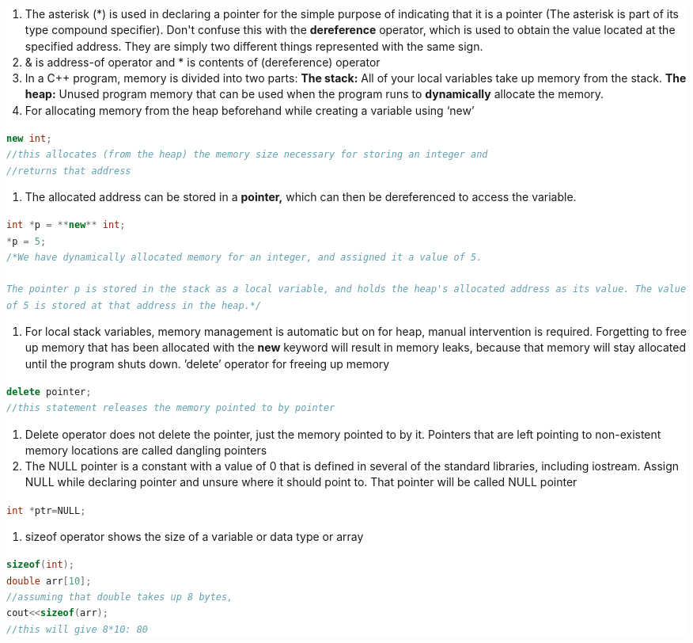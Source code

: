 1. The asterisk (*) is used in declaring a pointer for the simple purpose of indicating that it is a pointer (The asterisk is part of its type compound specifier). Don't confuse this with the **dereference** operator, which is used to obtain the value located at the specified address. They are simply two different things represented with the same sign.
2. & is address-of operator and * is contents of (dereference) operator
3. In a C++ program, memory is divided into two parts:
**The stack:** All of your local variables take up memory from the stack.
**The heap:** Unused program memory that can be used when the program runs 
to **dynamically** allocate the memory.
4. For allocating memory from the heap beforehand while creating a variable using ‘new’

```cpp
new int;
//this allocates (from the heap) the memory size necessary for storing an integer and 
//returns that address
```

1. The allocated address can be stored in a **pointer,** which can then be dereferenced to access the variable.

```cpp
int *p = **new** int;
*p = 5;
/*We have dynamically allocated memory for an integer, and assigned it a value of 5.

The pointer p is stored in the stack as a local variable, and holds the heap's allocated address as its value. The value of 5 is stored at that address in the heap.*/

```

1. For local stack variables, memory management is automatic but on for heap, manual intervention is required. Forgetting to free up memory that has been allocated with the **new** keyword will result in memory leaks, because that memory will stay allocated until the program shuts down.
’delete’ operator for freeing up memory

```cpp
delete pointer;
//this statement releases the memory pointed to by pointer
```

1. Delete operator does not delete the pointer, just the memory pointed to by it. Pointers that are left pointing to non-existent memory locations are called dangling pointers
2. The NULL pointer is a constant with a value of 0 that is defined in several of the standard libraries, including iostream. Assign NULL while declaring pointer and unsure where it should point to. That pointer will be called NULL pointer

```cpp
int *ptr=NULL;
```

1. sizeof operator shows the size of a variable or data type or array

```cpp
sizeof(int);
double arr[10];
//assuming that double takes up 8 bytes,
cout<<sizeof(arr);
//this will give 8*10: 80
```
